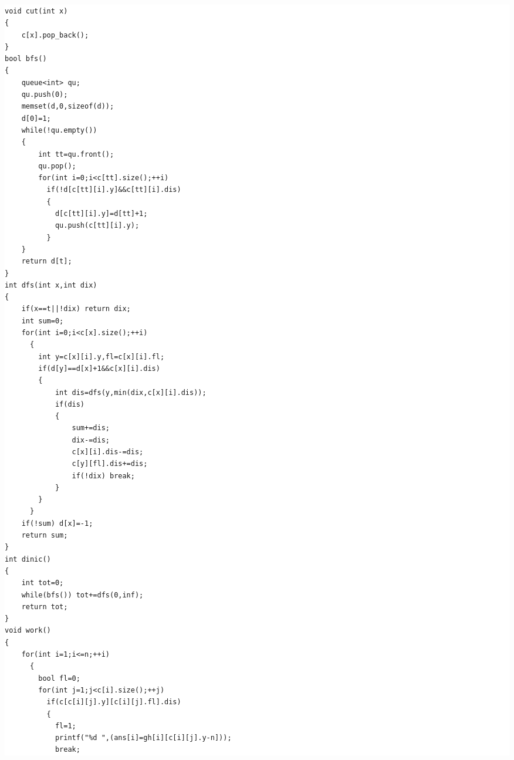 ```
void cut(int x)
{
	c[x].pop_back();
}
bool bfs()
{
	queue<int> qu;
	qu.push(0);
	memset(d,0,sizeof(d));
	d[0]=1;
	while(!qu.empty())
	{
		int tt=qu.front();
		qu.pop();
		for(int i=0;i<c[tt].size();++i)
		  if(!d[c[tt][i].y]&&c[tt][i].dis)
		  {
		  	d[c[tt][i].y]=d[tt]+1;
		  	qu.push(c[tt][i].y);
		  }
	}
	return d[t];
}
int dfs(int x,int dix)
{
	if(x==t||!dix) return dix;
	int sum=0;
	for(int i=0;i<c[x].size();++i)
	  {
	  	int y=c[x][i].y,fl=c[x][i].fl;
	  	if(d[y]==d[x]+1&&c[x][i].dis)
		{
		  	int dis=dfs(y,min(dix,c[x][i].dis));
	  		if(dis)
	  		{
	  			sum+=dis;
	  			dix-=dis;
	  			c[x][i].dis-=dis;
	  			c[y][fl].dis+=dis;
	  			if(!dix) break;
			}
	  	}
	  }
	if(!sum) d[x]=-1;
	return sum;
}
int dinic()
{
	int tot=0;
	while(bfs()) tot+=dfs(0,inf);
	return tot;
}
void work()
{
	for(int i=1;i<=n;++i)
	  {
	  	bool fl=0;
	  	for(int j=1;j<c[i].size();++j)
	  	  if(c[c[i][j].y][c[i][j].fl].dis)
	  	  {
	  	  	fl=1;
	  	  	printf("%d ",(ans[i]=gh[i][c[i][j].y-n]));
	  	  	break;
```